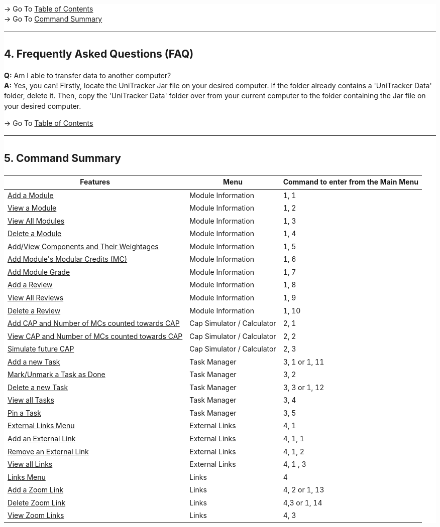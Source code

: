 → Go To [Table of Contents](#table-of-contents)    
→ Go To [Command Summary](#5-command-summary)  

---
## 4. Frequently Asked Questions (FAQ)  

**Q:** Am I able to transfer data to another computer?  
**A:** Yes, you can! Firstly, locate the UniTracker Jar file on your desired computer. If the folder already contains a 'UniTracker Data' folder, delete it.
Then, copy the 'UniTracker Data' folder over from your current computer to the folder containing the Jar file on your desired computer.

→ Go To [Table of Contents](#table-of-contents)

---
## 5. Command Summary

Features|Menu | Command to enter from the Main Menu
----|-----|-------
[Add a Module](#311-add-a-module) | Module Information | 1, 1
[View a Module](#312-view-a-module) | Module Information | 1, 2
[View All Modules](#313-view-all-modules) | Module Information | 1, 3
[Delete a Module](#314-delete-a-module) | Module Information | 1, 4
[Add/View Components and Their Weightages](#315-addview-components-and-their-weightages) | Module Information| 1, 5
[Add Module's Modular Credits (MC)](#316-add-modules-modular-credits-mc) | Module Information| 1, 6
[Add Module Grade](#317-add-module-grade) | Module Information| 1, 7
[Add a Review](#318-add-a-review) | Module Information | 1, 8
[View All Reviews](#319-view-all-reviews) | Module Information | 1, 9
[Delete a Review](#3110-delete-a-review) | Module Information | 1, 10
[Add CAP and Number of MCs counted towards CAP](#321-add-cap-and-number-of-mcs-counted-towards-cap) | Cap Simulator / Calculator | 2, 1
[View CAP and Number of MCs counted towards CAP](#322-view-cap-and-number-of-mcs-counted-towards-cap) | Cap Simulator / Calculator | 2, 2
[Simulate future CAP](#323-simulate-future-cap) | Cap Simulator / Calculator | 2, 3
[Add a new Task](#331-add-new-task) | Task Manager | 3, 1 or 1, 11
[Mark/Unmark a Task as Done](#332-markunmark-a-task-as-done) | Task Manager | 3, 2
[Delete a new Task](#333-delete-a-task) | Task Manager | 3, 3 or 1, 12
[View all Tasks](#334-view-all-tasks) | Task Manager | 3, 4
[Pin a Task](#335-pin-a-task) | Task Manager | 3, 5
[External Links Menu](#341-external-links-menu) | External Links | 4, 1
[Add an External Link](#342-add-external-link) | External Links | 4, 1, 1
[Remove an External Link](#343-remove-external-link) | External Links | 4, 1, 2
[View all Links](#344-view-external-links) | External Links | 4, 1 , 3
[Links Menu](#34-links-menu) | Links | 4
[Add a Zoom Link](#345-add-zoom-link) | Links | 4, 2 or 1, 13
[Delete Zoom Link](#346-delete-zoom-link) | Links | 4,3 or 1, 14
[View Zoom Links](#347-view-zoom-links) | Links | 4, 3
